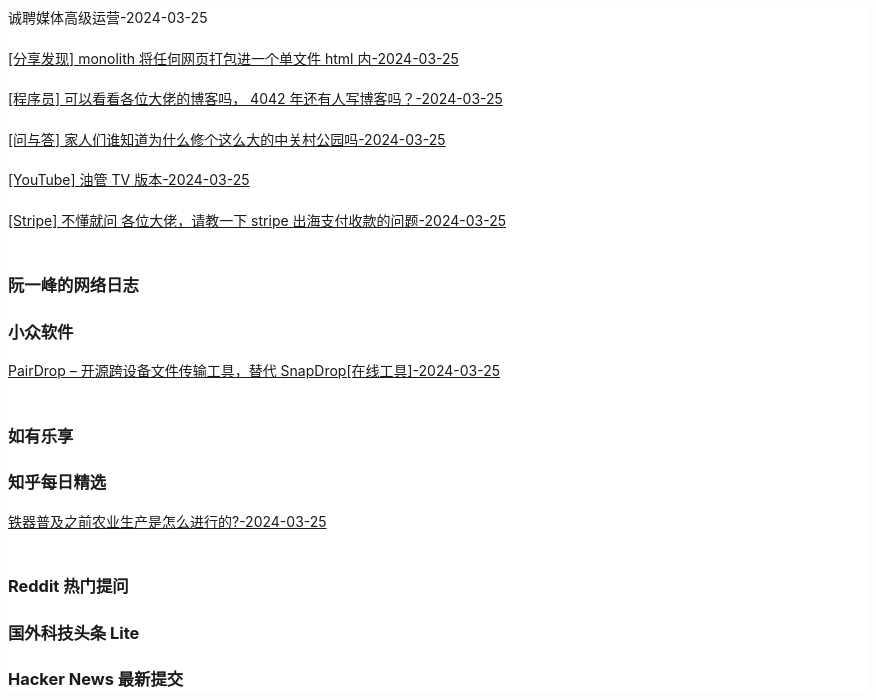 诚聘媒体高级运营-2024-03-25</a><br/><br/><a target=_blank rel=nofollow href="https://www.v2ex.com/t/1026925#reply2" >[分享发现] monolith 将任何网页打包进一个单文件 html 内-2024-03-25</a><br/><br/><a target=_blank rel=nofollow href="https://www.v2ex.com/t/1026924#reply47" >[程序员] 可以看看各位大佬的博客吗， 4042 年还有人写博客吗？-2024-03-25</a><br/><br/><a target=_blank rel=nofollow href="https://www.v2ex.com/t/1026921#reply1" >[问与答] 家人们谁知道为什么修个这么大的中关村公园吗-2024-03-25</a><br/><br/><a target=_blank rel=nofollow href="https://www.v2ex.com/t/1026920#reply2" >[YouTube] 油管 TV 版本-2024-03-25</a><br/><br/><a target=_blank rel=nofollow href="https://www.v2ex.com/t/1026919#reply9" >[Stripe] 不懂就问 各位大佬，请教一下 stripe 出海支付收款的问题-2024-03-25</a><br/><br/>





###  阮一峰的网络日志







###  小众软件

<a target=_blank rel=nofollow href="https://www.appinn.com/pairdrop/" >PairDrop – 开源跨设备文件传输工具，替代 SnapDrop[在线工具]-2024-03-25</a><br/><br/>





###  如有乐享







###  知乎每日精选

<a target=_blank rel=nofollow href="http://www.zhihu.com/question/363545213/answer/3437805919?utm_campaign=rss&utm_medium=rss&utm_source=rss&utm_content=title" >铁器普及之前农业生产是怎么进行的?-2024-03-25</a><br/><br/>





###  Reddit 热门提问







###  国外科技头条 Lite







###  Hacker News 最新提交
